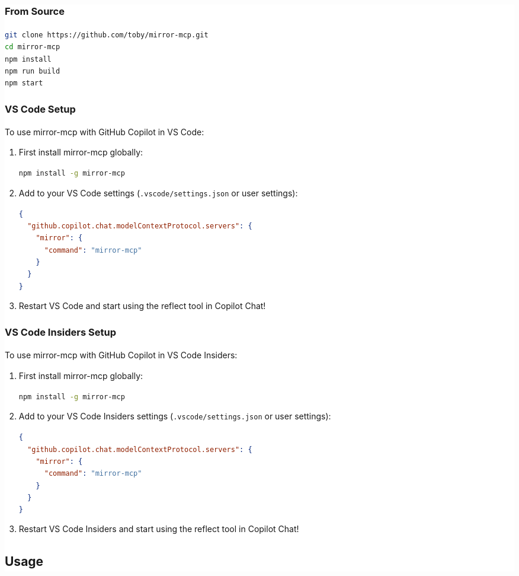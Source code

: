 ### From Source

```bash
git clone https://github.com/toby/mirror-mcp.git
cd mirror-mcp
npm install
npm run build
npm start
```

### VS Code Setup

To use mirror-mcp with GitHub Copilot in VS Code:

1. First install mirror-mcp globally:
   ```bash
   npm install -g mirror-mcp
   ```

2. Add to your VS Code settings (`.vscode/settings.json` or user settings):
   ```json
   {
     "github.copilot.chat.modelContextProtocol.servers": {
       "mirror": {
         "command": "mirror-mcp"
       }
     }
   }
   ```

3. Restart VS Code and start using the reflect tool in Copilot Chat!

### VS Code Insiders Setup

To use mirror-mcp with GitHub Copilot in VS Code Insiders:

1. First install mirror-mcp globally:
   ```bash
   npm install -g mirror-mcp
   ```

2. Add to your VS Code Insiders settings (`.vscode/settings.json` or user settings):
   ```json
   {
     "github.copilot.chat.modelContextProtocol.servers": {
       "mirror": {
         "command": "mirror-mcp"
       }
     }
   }
   ```

3. Restart VS Code Insiders and start using the reflect tool in Copilot Chat!

## Usage
